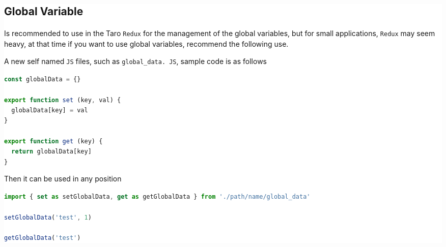 ## Global Variable

Is recommended to use in the Taro ` Redux ` for the management of the global variables, but for small applications, ` Redux ` may seem heavy, at that time if you want to use global variables, recommend the following use.

A new self named ` JS ` files, such as ` global_data. JS `, sample code is as follows

```jsx
const globalData = {}

export function set (key, val) {
  globalData[key] = val
}

export function get (key) {
  return globalData[key]
}
```

Then it can be used in any position

```jsx
import { set as setGlobalData, get as getGlobalData } from './path/name/global_data'

setGlobalData('test', 1)

getGlobalData('test')
```
